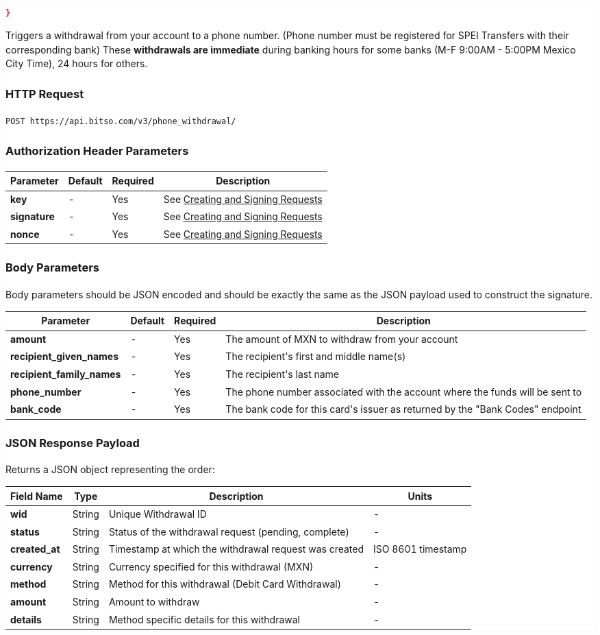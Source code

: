 ```json
}
```

Triggers a withdrawal from your account to a phone number. (Phone
number must be registered for SPEI Transfers with their corresponding bank)
These **withdrawals are immediate** during banking hours for some
banks (M-F 9:00AM - 5:00PM Mexico City Time), 24 hours for
others.



### HTTP Request

`POST https://api.bitso.com/v3/phone_withdrawal/`

### Authorization Header Parameters

Parameter | Default | Required | Description
--------- | ------- | -------- | -----------
**key** | - | Yes | See [Creating and Signing Requests](#creating-and-signing-requests)
**signature** | - | Yes | See [Creating and Signing Requests](#creating-and-signing-requests)
**nonce** | - | Yes | See [Creating and Signing Requests](#creating-and-signing-requests)


### Body Parameters

Body parameters should be JSON encoded and should be exactly the same
as the JSON payload used to construct the signature.

Parameter | Default | Required | Description
--------- | ------- | -------- | -----------
**amount** | - | Yes | The amount of MXN to withdraw from your account
**recipient_given_names** | - | Yes | The recipient's first and middle name(s)
**recipient_family_names** | - | Yes | The recipient's last name
**phone_number** | - | Yes | The phone number associated with the account where the funds will be sent to
**bank_code** | - | Yes | The bank code for this card's issuer as returned by the "Bank Codes" endpoint



### JSON Response Payload

Returns a JSON object representing the order:

Field Name | Type | Description | Units
---------- | ---- | ----------- | -----
**wid** | String | Unique Withdrawal ID | -
**status** | String | Status of the withdrawal request (pending, complete) | -
**created_at** | String | Timestamp at which the withdrawal request was created | ISO 8601 timestamp
**currency** | String | Currency specified for this withdrawal (MXN) | -
**method** | String | Method for this withdrawal (Debit Card Withdrawal) | -
**amount** | String | Amount to withdraw | -
**details** | String | Method specific details for this withdrawal | -
